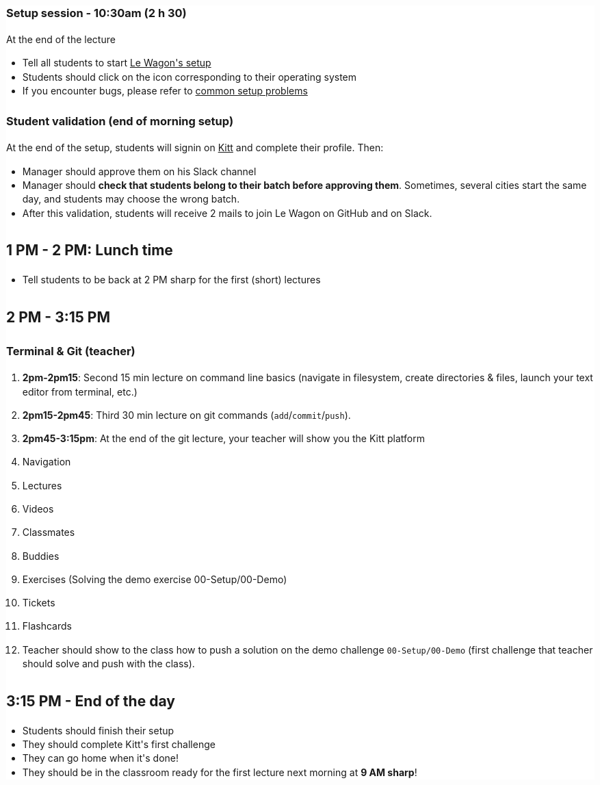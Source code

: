### Setup session - 10:30am (2 h 30)

At the end of the lecture

- Tell all students to start [Le Wagon's setup](https://github.com/lewagon/setup)
- Students should click on the icon corresponding to their operating system
- If you encounter bugs, please refer to [common setup problems](https://kitt.lewagon.com/notion/students/f09ad57cc4ae4a9a966b63dbf4e5620d)

### Student validation (end of morning setup)

At the end of the setup, students will signin on [Kitt](https://kitt.lewagon.org/onboarding) and complete their profile. Then:

- Manager should approve them on his Slack channel
- Manager should **check that students belong to their batch before approving them**. Sometimes, several cities start the same day, and students may choose the wrong batch.
- After this validation, students will receive 2 mails to join Le Wagon on GitHub and on Slack.

## 1 PM - 2 PM: Lunch time
- Tell students to be back at 2 PM sharp for the first (short) lectures

## 2 PM - 3:15 PM

### Terminal & Git (teacher)

1. **2pm-2pm15**: Second 15 min lecture on command line basics (navigate in filesystem, create directories & files, launch your text editor from terminal, etc.)

2. **2pm15-2pm45**: Third 30 min lecture on git commands (`add`/`commit`/`push`).

3. **2pm45-3:15pm**: At the end of the git lecture, your teacher will show you the Kitt platform

1. Navigation
2. Lectures
3. Videos
4. Classmates
5. Buddies
6. Exercises (Solving the demo exercise 00-Setup/00-Demo)
7. Tickets
8. Flashcards

4. Teacher should show to the class how to push a solution on the demo challenge `00-Setup/00-Demo` (first challenge that teacher should solve and push with the class).

## 3:15 PM - End of the day

- Students should finish their setup
- They should complete Kitt's first challenge
- They can go home when it's done!
- They should be in the classroom ready for the first lecture next morning at **9 AM sharp**!
